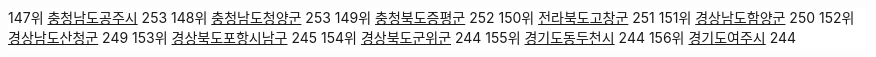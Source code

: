   <tr>
    <td>147위</td>
    <td><a href="/apt/충청남도공주시{dong}">충청남도공주시</a></td>
    <td>253</td>
  </tr>

  <tr>
    <td>148위</td>
    <td><a href="/apt/충청남도청양군{dong}">충청남도청양군</a></td>
    <td>253</td>
  </tr>

  <tr>
    <td>149위</td>
    <td><a href="/apt/충청북도증평군{dong}">충청북도증평군</a></td>
    <td>252</td>
  </tr>

  <tr>
    <td>150위</td>
    <td><a href="/apt/전라북도고창군{dong}">전라북도고창군</a></td>
    <td>251</td>
  </tr>

  <tr>
    <td>151위</td>
    <td><a href="/apt/경상남도함양군{dong}">경상남도함양군</a></td>
    <td>250</td>
  </tr>

  <tr>
    <td>152위</td>
    <td><a href="/apt/경상남도산청군{dong}">경상남도산청군</a></td>
    <td>249</td>
  </tr>

  <tr>
    <td>153위</td>
    <td><a href="/apt/경상북도포항시남구{dong}">경상북도포항시남구</a></td>
    <td>245</td>
  </tr>

  <tr>
    <td>154위</td>
    <td><a href="/apt/경상북도군위군{dong}">경상북도군위군</a></td>
    <td>244</td>
  </tr>

  <tr>
    <td>155위</td>
    <td><a href="/apt/경기도동두천시{dong}">경기도동두천시</a></td>
    <td>244</td>
  </tr>

  <tr>
    <td>156위</td>
    <td><a href="/apt/경기도여주시{dong}">경기도여주시</a></td>
    <td>244</td>
  </tr>

